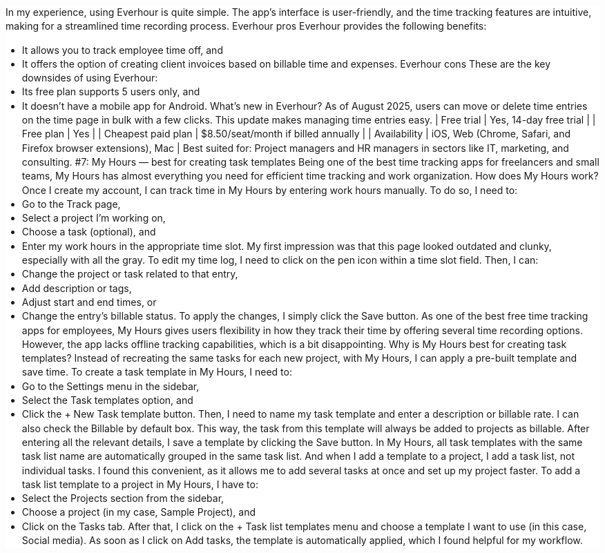 In my experience, using Everhour is quite simple. The app’s interface is user-friendly, and the time tracking features are intuitive, making for a streamlined time recording process.
Everhour pros
Everhour provides the following benefits:
- It allows you to track employee time off, and
- It offers the option of creating client invoices based on billable time and expenses.
Everhour cons
These are the key downsides of using Everhour:
- Its free plan supports 5 users only, and
- It doesn’t have a mobile app for Android.
What’s new in Everhour?
As of August 2025, users can move or delete time entries on the time page in bulk with a few clicks. This update makes managing time entries easy.
| Free trial | Yes, 14-day free trial |
| Free plan | Yes |
| Cheapest paid plan | $8.50/seat/month if billed annually |
| Availability | iOS, Web (Chrome, Safari, and Firefox browser extensions), Mac |
Best suited for: Project managers and HR managers in sectors like IT, marketing, and consulting.
#7: My Hours — best for creating task templates
Being one of the best time tracking apps for freelancers and small teams, My Hours has almost everything you need for efficient time tracking and work organization.
How does My Hours work?
Once I create my account, I can track time in My Hours by entering work hours manually. To do so, I need to:
- Go to the Track page,
- Select a project I’m working on,
- Choose a task (optional), and
- Enter my work hours in the appropriate time slot.
My first impression was that this page looked outdated and clunky, especially with all the gray.
To edit my time log, I need to click on the pen icon within a time slot field. Then, I can:
- Change the project or task related to that entry,
- Add description or tags,
- Adjust start and end times, or
- Change the entry’s billable status.
To apply the changes, I simply click the Save button.
As one of the best free time tracking apps for employees, My Hours gives users flexibility in how they track their time by offering several time recording options. However, the app lacks offline tracking capabilities, which is a bit disappointing.
Why is My Hours best for creating task templates?
Instead of recreating the same tasks for each new project, with My Hours, I can apply a pre-built template and save time.
To create a task template in My Hours, I need to:
- Go to the Settings menu in the sidebar,
- Select the Task templates option, and
- Click the + New Task template button.
Then, I need to name my task template and enter a description or billable rate. I can also check the Billable by default box. This way, the task from this template will always be added to projects as billable.
After entering all the relevant details, I save a template by clicking the Save button.
In My Hours, all task templates with the same task list name are automatically grouped in the same task list. And when I add a template to a project, I add a task list, not individual tasks. I found this convenient, as it allows me to add several tasks at once and set up my project faster.
To add a task list template to a project in My Hours, I have to:
- Select the Projects section from the sidebar,
- Choose a project (in my case, Sample Project), and
- Click on the Tasks tab.
After that, I click on the + Task list templates menu and choose a template I want to use (in this case, Social media).
As soon as I click on Add tasks, the template is automatically applied, which I found helpful for my workflow.